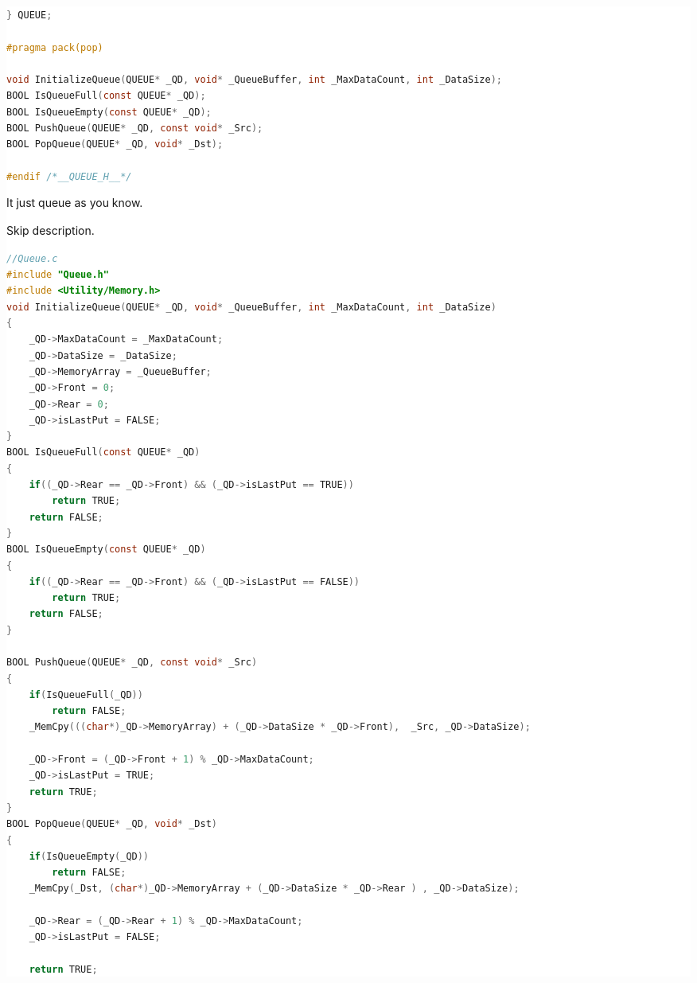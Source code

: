 ```c
} QUEUE;

#pragma pack(pop)

void InitializeQueue(QUEUE* _QD, void* _QueueBuffer, int _MaxDataCount, int _DataSize);
BOOL IsQueueFull(const QUEUE* _QD);
BOOL IsQueueEmpty(const QUEUE* _QD);
BOOL PushQueue(QUEUE* _QD, const void* _Src);
BOOL PopQueue(QUEUE* _QD, void* _Dst);

#endif /*__QUEUE_H__*/

```

It just queue as you know.

Skip description.

```c
//Queue.c
#include "Queue.h"
#include <Utility/Memory.h>
void InitializeQueue(QUEUE* _QD, void* _QueueBuffer, int _MaxDataCount, int _DataSize)
{
    _QD->MaxDataCount = _MaxDataCount;
    _QD->DataSize = _DataSize;
    _QD->MemoryArray = _QueueBuffer;
    _QD->Front = 0;
    _QD->Rear = 0;
    _QD->isLastPut = FALSE;
}
BOOL IsQueueFull(const QUEUE* _QD)
{
    if((_QD->Rear == _QD->Front) && (_QD->isLastPut == TRUE))
        return TRUE;
    return FALSE;
}
BOOL IsQueueEmpty(const QUEUE* _QD)
{
    if((_QD->Rear == _QD->Front) && (_QD->isLastPut == FALSE))
        return TRUE;
    return FALSE;
}

BOOL PushQueue(QUEUE* _QD, const void* _Src)
{
    if(IsQueueFull(_QD))
        return FALSE;
    _MemCpy(((char*)_QD->MemoryArray) + (_QD->DataSize * _QD->Front),  _Src, _QD->DataSize);

    _QD->Front = (_QD->Front + 1) % _QD->MaxDataCount;
    _QD->isLastPut = TRUE;
    return TRUE;
}
BOOL PopQueue(QUEUE* _QD, void* _Dst)
{
    if(IsQueueEmpty(_QD))
        return FALSE;
    _MemCpy(_Dst, (char*)_QD->MemoryArray + (_QD->DataSize * _QD->Rear ) , _QD->DataSize);

    _QD->Rear = (_QD->Rear + 1) % _QD->MaxDataCount;
    _QD->isLastPut = FALSE;

    return TRUE;
```